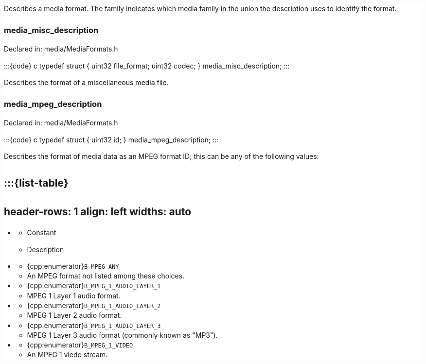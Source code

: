 Describes a media format. The family indicates which media family in the
union the description uses to identify the format.

### media_misc_description

Declared in: media/MediaFormats.h

:::{code} c
typedef struct {
   uint32 file_format;
   uint32 codec;
} media_misc_description;
:::

Describes the format of a miscellaneous media file.

### media_mpeg_description

Declared in: media/MediaFormats.h

:::{code} c
typedef struct {
   uint32 id;
} media_mpeg_description;
:::

Describes the format of media data as an MPEG format ID; this can be any of
the following values:

:::{list-table}
---
header-rows: 1
align: left
widths: auto
---
-
	- Constant

	- Description

-
	- {cpp:enumerator}`B_MPEG_ANY`
	- An MPEG format not listed among these choices.
-
	- {cpp:enumerator}`B_MPEG_1_AUDIO_LAYER_1`
	- MPEG 1 Layer 1 audio format.
-
	- {cpp:enumerator}`B_MPEG_1_AUDIO_LAYER_2`
	- MPEG 1 Layer 2 audio format.
-
	- {cpp:enumerator}`B_MPEG_1_AUDIO_LAYER_3`
	- MPEG 1 Layer 3 audio format (commonly known as "MP3").
-
	- {cpp:enumerator}`B_MPEG_1_VIDEO`
	- An MPEG 1 viedo stream.
